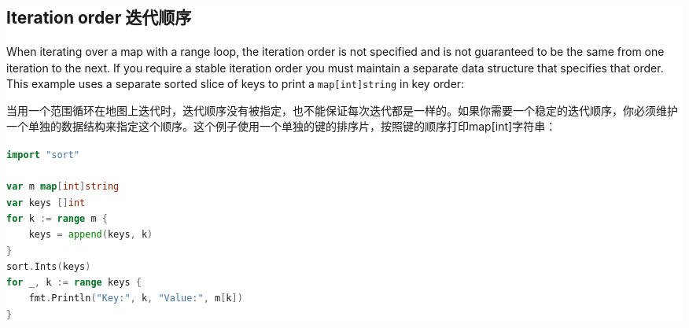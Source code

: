 ## Iteration order 迭代顺序

When iterating over a map with a range loop, the iteration order is not specified and is not guaranteed to be the same from one iteration to the next. If you require a stable iteration order you must maintain a separate data structure that specifies that order. This example uses a separate sorted slice of keys to print a `map[int]string` in key order:

当用一个范围循环在地图上迭代时，迭代顺序没有被指定，也不能保证每次迭代都是一样的。如果你需要一个稳定的迭代顺序，你必须维护一个单独的数据结构来指定这个顺序。这个例子使用一个单独的键的排序片，按照键的顺序打印map[int]字符串：

```go linenums="1"
import "sort"

var m map[int]string
var keys []int
for k := range m {
    keys = append(keys, k)
}
sort.Ints(keys)
for _, k := range keys {
    fmt.Println("Key:", k, "Value:", m[k])
}
```

